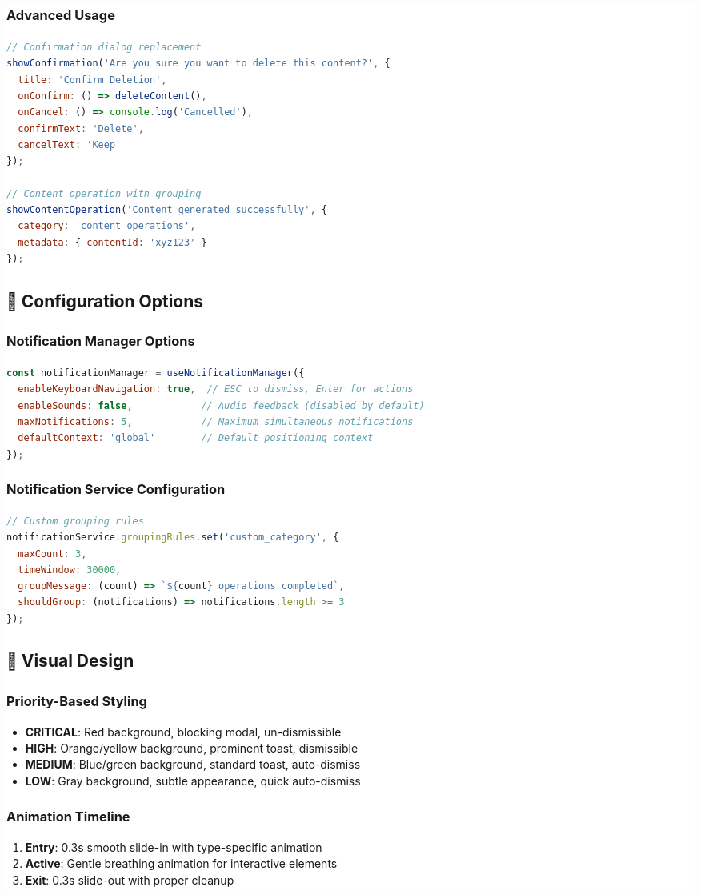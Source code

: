 ### Advanced Usage
```javascript
// Confirmation dialog replacement
showConfirmation('Are you sure you want to delete this content?', {
  title: 'Confirm Deletion',
  onConfirm: () => deleteContent(),
  onCancel: () => console.log('Cancelled'),
  confirmText: 'Delete',
  cancelText: 'Keep'
});

// Content operation with grouping
showContentOperation('Content generated successfully', {
  category: 'content_operations',
  metadata: { contentId: 'xyz123' }
});
```

## 🔧 Configuration Options

### Notification Manager Options
```javascript
const notificationManager = useNotificationManager({
  enableKeyboardNavigation: true,  // ESC to dismiss, Enter for actions
  enableSounds: false,            // Audio feedback (disabled by default)
  maxNotifications: 5,            // Maximum simultaneous notifications
  defaultContext: 'global'        // Default positioning context
});
```

### Notification Service Configuration
```javascript
// Custom grouping rules
notificationService.groupingRules.set('custom_category', {
  maxCount: 3,
  timeWindow: 30000,
  groupMessage: (count) => `${count} operations completed`,
  shouldGroup: (notifications) => notifications.length >= 3
});
```

## 🎨 Visual Design

### Priority-Based Styling
- **CRITICAL**: Red background, blocking modal, un-dismissible
- **HIGH**: Orange/yellow background, prominent toast, dismissible
- **MEDIUM**: Blue/green background, standard toast, auto-dismiss
- **LOW**: Gray background, subtle appearance, quick auto-dismiss

### Animation Timeline
1. **Entry**: 0.3s smooth slide-in with type-specific animation
2. **Active**: Gentle breathing animation for interactive elements
3. **Exit**: 0.3s slide-out with proper cleanup
